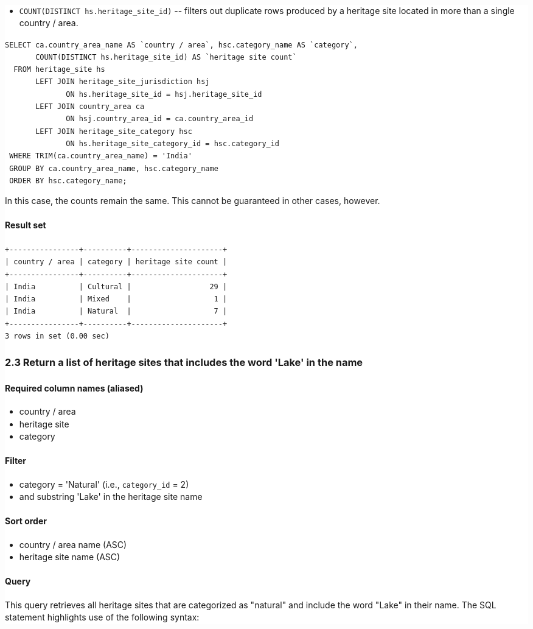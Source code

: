 * `COUNT(DISTINCT hs.heritage_site_id)` -- filters out duplicate rows produced by a heritage site located in more than a single country / area.

```mysql
SELECT ca.country_area_name AS `country / area`, hsc.category_name AS `category`, 
       COUNT(DISTINCT hs.heritage_site_id) AS `heritage site count`
  FROM heritage_site hs
       LEFT JOIN heritage_site_jurisdiction hsj 
              ON hs.heritage_site_id = hsj.heritage_site_id
       LEFT JOIN country_area ca 
              ON hsj.country_area_id = ca.country_area_id
       LEFT JOIN heritage_site_category hsc
              ON hs.heritage_site_category_id = hsc.category_id     
 WHERE TRIM(ca.country_area_name) = 'India'
 GROUP BY ca.country_area_name, hsc.category_name
 ORDER BY hsc.category_name;
```

In this case, the counts remain the same.  This cannot be guaranteed in other cases, however.

#### Result set
```commandline
+----------------+----------+---------------------+
| country / area | category | heritage site count |
+----------------+----------+---------------------+
| India          | Cultural |                  29 |
| India          | Mixed    |                   1 |
| India          | Natural  |                   7 |
+----------------+----------+---------------------+
3 rows in set (0.00 sec)
```

### <a name="examples_sites_name_lake"></a>2.3 Return a list of heritage sites that includes the word 'Lake' in the name

#### Required column names (aliased)
* country / area
* heritage site
* category

#### Filter
* category = 'Natural' (i.e., `category_id` = 2)
* and substring 'Lake' in the heritage site name

#### Sort order 
* country / area name (ASC)
* heritage site name (ASC)

#### Query
This query retrieves all heritage sites that are categorized as "natural" and include the word 
"Lake" in their name.  The SQL statement highlights use of the following syntax:

